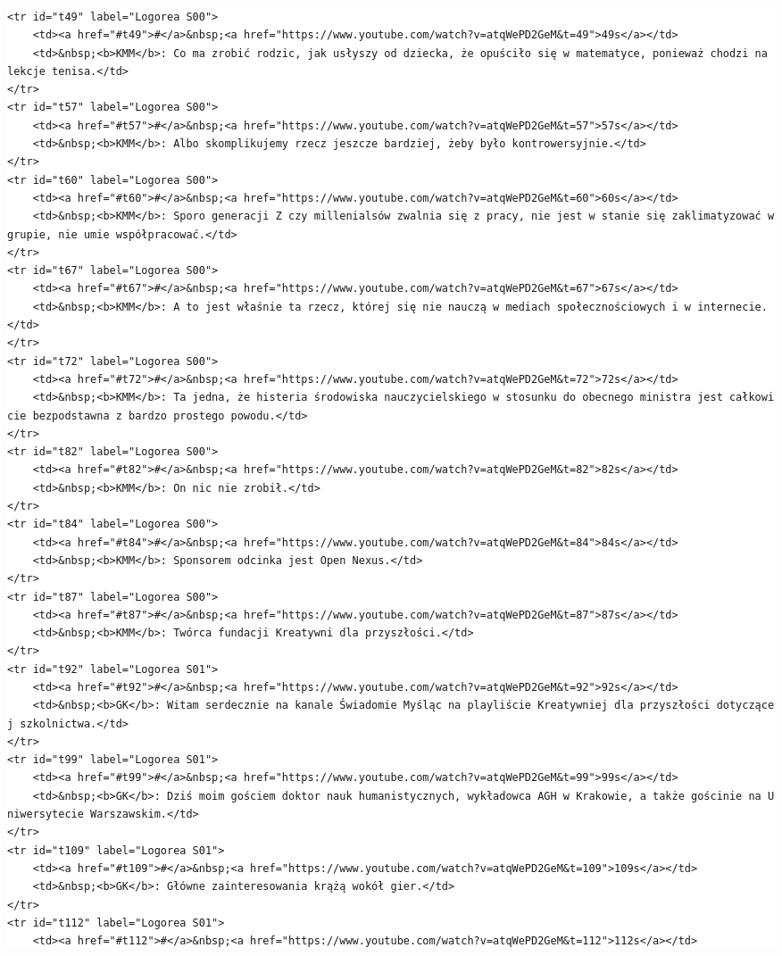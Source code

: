     <tr id="t49" label="Logorea S00">
        <td><a href="#t49">#</a>&nbsp;<a href="https://www.youtube.com/watch?v=atqWePD2GeM&t=49">49s</a></td>
        <td>&nbsp;<b>KMM</b>: Co ma zrobić rodzic, jak usłyszy od dziecka, że opuściło się w matematyce, ponieważ chodzi na lekcje tenisa.</td>
    </tr>
    <tr id="t57" label="Logorea S00">
        <td><a href="#t57">#</a>&nbsp;<a href="https://www.youtube.com/watch?v=atqWePD2GeM&t=57">57s</a></td>
        <td>&nbsp;<b>KMM</b>: Albo skomplikujemy rzecz jeszcze bardziej, żeby było kontrowersyjnie.</td>
    </tr>
    <tr id="t60" label="Logorea S00">
        <td><a href="#t60">#</a>&nbsp;<a href="https://www.youtube.com/watch?v=atqWePD2GeM&t=60">60s</a></td>
        <td>&nbsp;<b>KMM</b>: Sporo generacji Z czy millenialsów zwalnia się z pracy, nie jest w stanie się zaklimatyzować w grupie, nie umie współpracować.</td>
    </tr>
    <tr id="t67" label="Logorea S00">
        <td><a href="#t67">#</a>&nbsp;<a href="https://www.youtube.com/watch?v=atqWePD2GeM&t=67">67s</a></td>
        <td>&nbsp;<b>KMM</b>: A to jest właśnie ta rzecz, której się nie nauczą w mediach społecznościowych i w internecie.</td>
    </tr>
    <tr id="t72" label="Logorea S00">
        <td><a href="#t72">#</a>&nbsp;<a href="https://www.youtube.com/watch?v=atqWePD2GeM&t=72">72s</a></td>
        <td>&nbsp;<b>KMM</b>: Ta jedna, że histeria środowiska nauczycielskiego w stosunku do obecnego ministra jest całkowicie bezpodstawna z bardzo prostego powodu.</td>
    </tr>
    <tr id="t82" label="Logorea S00">
        <td><a href="#t82">#</a>&nbsp;<a href="https://www.youtube.com/watch?v=atqWePD2GeM&t=82">82s</a></td>
        <td>&nbsp;<b>KMM</b>: On nic nie zrobił.</td>
    </tr>
    <tr id="t84" label="Logorea S00">
        <td><a href="#t84">#</a>&nbsp;<a href="https://www.youtube.com/watch?v=atqWePD2GeM&t=84">84s</a></td>
        <td>&nbsp;<b>KMM</b>: Sponsorem odcinka jest Open Nexus.</td>
    </tr>
    <tr id="t87" label="Logorea S00">
        <td><a href="#t87">#</a>&nbsp;<a href="https://www.youtube.com/watch?v=atqWePD2GeM&t=87">87s</a></td>
        <td>&nbsp;<b>KMM</b>: Twórca fundacji Kreatywni dla przyszłości.</td>
    </tr>
    <tr id="t92" label="Logorea S01">
        <td><a href="#t92">#</a>&nbsp;<a href="https://www.youtube.com/watch?v=atqWePD2GeM&t=92">92s</a></td>
        <td>&nbsp;<b>GK</b>: Witam serdecznie na kanale Świadomie Myśląc na playliście Kreatywniej dla przyszłości dotyczącej szkolnictwa.</td>
    </tr>
    <tr id="t99" label="Logorea S01">
        <td><a href="#t99">#</a>&nbsp;<a href="https://www.youtube.com/watch?v=atqWePD2GeM&t=99">99s</a></td>
        <td>&nbsp;<b>GK</b>: Dziś moim gościem doktor nauk humanistycznych, wykładowca AGH w Krakowie, a także gościnie na Uniwersytecie Warszawskim.</td>
    </tr>
    <tr id="t109" label="Logorea S01">
        <td><a href="#t109">#</a>&nbsp;<a href="https://www.youtube.com/watch?v=atqWePD2GeM&t=109">109s</a></td>
        <td>&nbsp;<b>GK</b>: Główne zainteresowania krążą wokół gier.</td>
    </tr>
    <tr id="t112" label="Logorea S01">
        <td><a href="#t112">#</a>&nbsp;<a href="https://www.youtube.com/watch?v=atqWePD2GeM&t=112">112s</a></td>